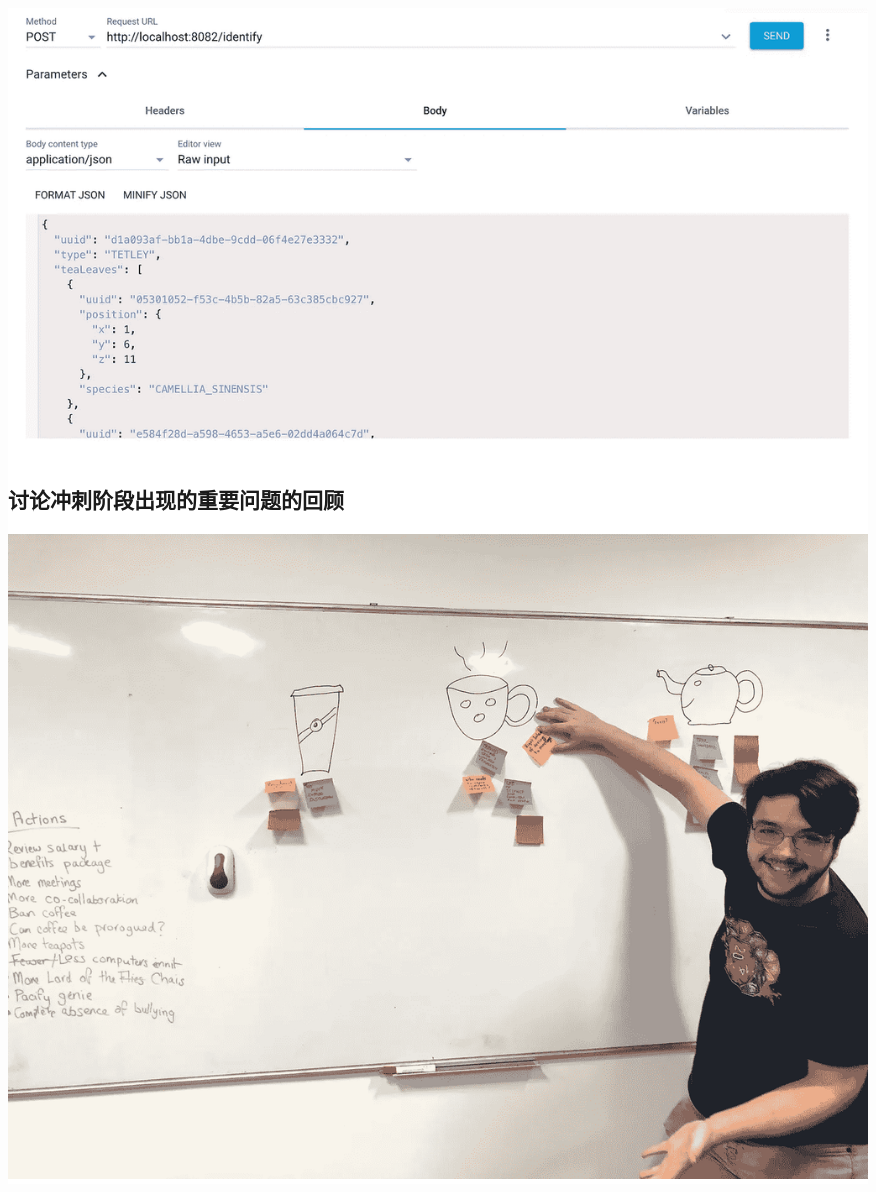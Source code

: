 ![](img/b77c751b7249813bb3a22ace2f2ed1f1.png)

## 讨论冲刺阶段出现的重要问题的回顾

![](img/60bf43d02c1dab147a8970f80d9fc965.png)

